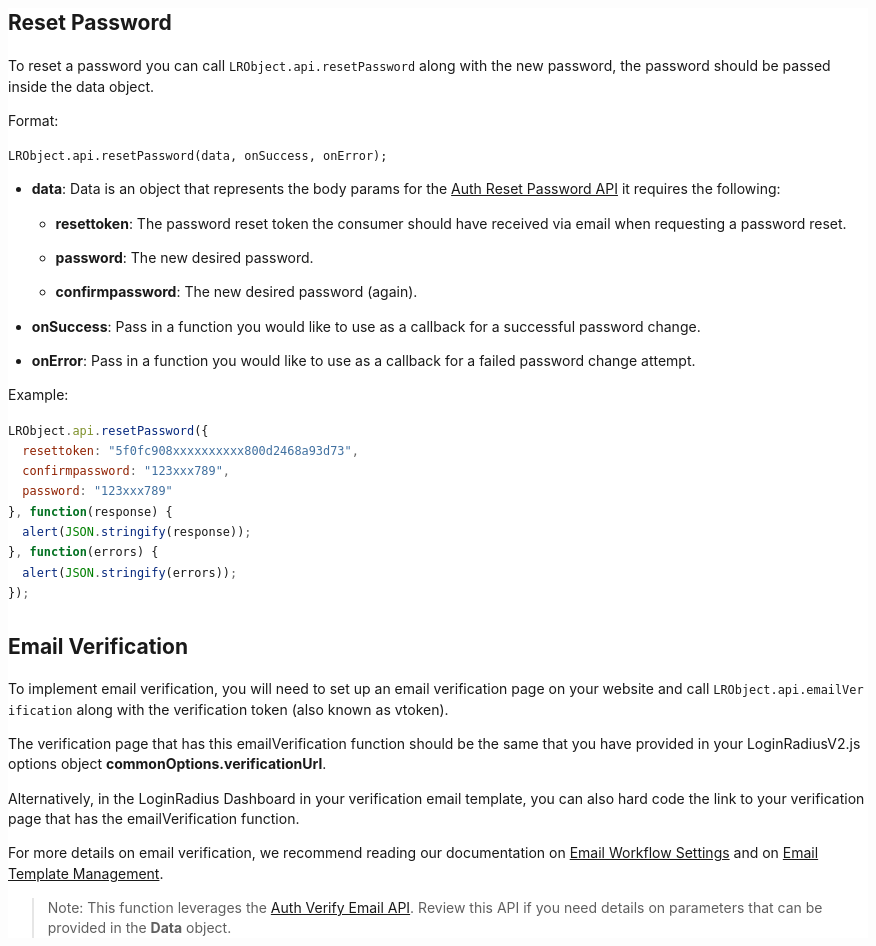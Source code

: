 ## Reset Password

To reset a password you can call `LRObject.api.resetPassword` along with the new password, the password should be passed inside the data object.

Format:

`LRObject.api.resetPassword(data, onSuccess, onError);`

  * **data**: Data is an object that represents the body params for the <a href="https://www.loginradius.com/docs/developer/references/api/authentication#auth-reset-password-by-reset-token" target="_blank">Auth Reset Password API</a> it requires the following:

    * **resettoken**: The password reset token the consumer should have received via email when requesting a password reset.

    * **password**: The new desired password.

    * **confirmpassword**: The new desired password (again).

  * **onSuccess**: Pass in a function you would like to use as a callback for a successful password change.

  * **onError**: Pass in a function you would like to use as a callback for a failed password change attempt.

Example:

```javascript
LRObject.api.resetPassword({
  resettoken: "5f0fc908xxxxxxxxxx800d2468a93d73",
  confirmpassword: "123xxx789",
  password: "123xxx789"
}, function(response) {
  alert(JSON.stringify(response));
}, function(errors) {
  alert(JSON.stringify(errors));
});
```

## Email Verification

To implement email verification, you will need to set up an email verification page on your website and call `LRObject.api.emailVerification` along with the verification token (also known as vtoken).

The verification page that has this emailVerification function should be the same that you have provided in your LoginRadiusV2.js options object **commonOptions.verificationUrl**.

Alternatively, in the LoginRadius Dashboard in your verification email template, you can also hard code the link to your verification page that has the emailVerification function.

For more details on email verification, we recommend reading our documentation on <a href="https://www.loginradius.com/docs/developer/guide/customize-email-and-sms-settings#email-settings" target="_blank">Email Workflow Settings</a> and on <a href="https://www.loginradius.com/docs/developer/guide/emailpassword-login#step-2-configure-email-templates" target="_blank">Email Template Management</a>.

> Note: This function leverages the [Auth Verify Email API](/references/api/authentication#auth-verify-email). Review this API if you need details on parameters that can be provided in the **Data** object.
